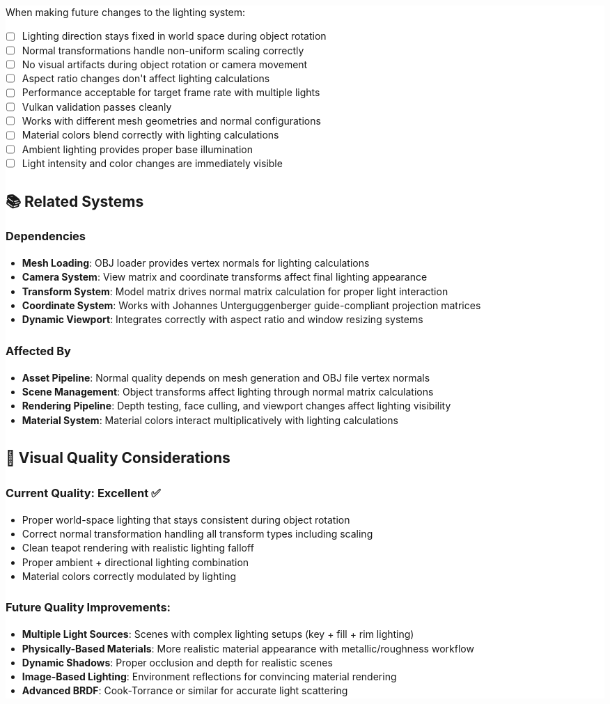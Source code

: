 When making future changes to the lighting system:

- [ ] Lighting direction stays fixed in world space during object rotation
- [ ] Normal transformations handle non-uniform scaling correctly  
- [ ] No visual artifacts during object rotation or camera movement
- [ ] Aspect ratio changes don't affect lighting calculations
- [ ] Performance acceptable for target frame rate with multiple lights
- [ ] Vulkan validation passes cleanly
- [ ] Works with different mesh geometries and normal configurations
- [ ] Material colors blend correctly with lighting calculations
- [ ] Ambient lighting provides proper base illumination
- [ ] Light intensity and color changes are immediately visible

## 📚 Related Systems

### Dependencies
- **Mesh Loading**: OBJ loader provides vertex normals for lighting calculations
- **Camera System**: View matrix and coordinate transforms affect final lighting appearance
- **Transform System**: Model matrix drives normal matrix calculation for proper light interaction
- **Coordinate System**: Works with Johannes Unterguggenberger guide-compliant projection matrices
- **Dynamic Viewport**: Integrates correctly with aspect ratio and window resizing systems

### Affected By
- **Asset Pipeline**: Normal quality depends on mesh generation and OBJ file vertex normals
- **Scene Management**: Object transforms affect lighting through normal matrix calculations  
- **Rendering Pipeline**: Depth testing, face culling, and viewport changes affect lighting visibility
- **Material System**: Material colors interact multiplicatively with lighting calculations

## 🎨 Visual Quality Considerations

### Current Quality: Excellent ✅
- Proper world-space lighting that stays consistent during object rotation
- Correct normal transformation handling all transform types including scaling
- Clean teapot rendering with realistic lighting falloff
- Proper ambient + directional lighting combination
- Material colors correctly modulated by lighting

### Future Quality Improvements:
- **Multiple Light Sources**: Scenes with complex lighting setups (key + fill + rim lighting)
- **Physically-Based Materials**: More realistic material appearance with metallic/roughness workflow
- **Dynamic Shadows**: Proper occlusion and depth for realistic scenes  
- **Image-Based Lighting**: Environment reflections for convincing material rendering
- **Advanced BRDF**: Cook-Torrance or similar for accurate light scattering
